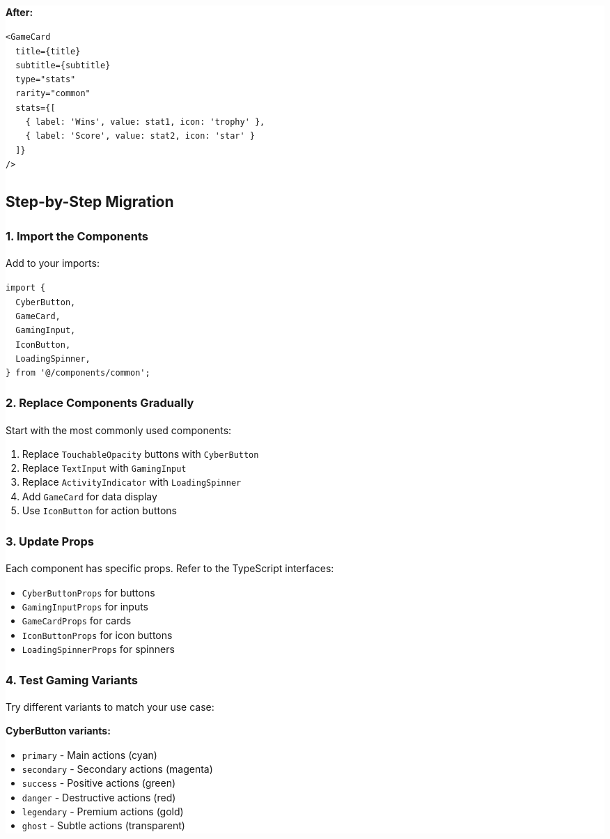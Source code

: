 **After:**
```tsx
<GameCard
  title={title}
  subtitle={subtitle}
  type="stats"
  rarity="common"
  stats={[
    { label: 'Wins', value: stat1, icon: 'trophy' },
    { label: 'Score', value: stat2, icon: 'star' }
  ]}
/>
```

## Step-by-Step Migration

### 1. Import the Components

Add to your imports:
```tsx
import {
  CyberButton,
  GameCard,
  GamingInput,
  IconButton,
  LoadingSpinner,
} from '@/components/common';
```

### 2. Replace Components Gradually

Start with the most commonly used components:
1. Replace `TouchableOpacity` buttons with `CyberButton`
2. Replace `TextInput` with `GamingInput`
3. Replace `ActivityIndicator` with `LoadingSpinner`
4. Add `GameCard` for data display
5. Use `IconButton` for action buttons

### 3. Update Props

Each component has specific props. Refer to the TypeScript interfaces:
- `CyberButtonProps` for buttons
- `GamingInputProps` for inputs
- `GameCardProps` for cards
- `IconButtonProps` for icon buttons
- `LoadingSpinnerProps` for spinners

### 4. Test Gaming Variants

Try different variants to match your use case:

**CyberButton variants:**
- `primary` - Main actions (cyan)
- `secondary` - Secondary actions (magenta)
- `success` - Positive actions (green)
- `danger` - Destructive actions (red)
- `legendary` - Premium actions (gold)
- `ghost` - Subtle actions (transparent)
